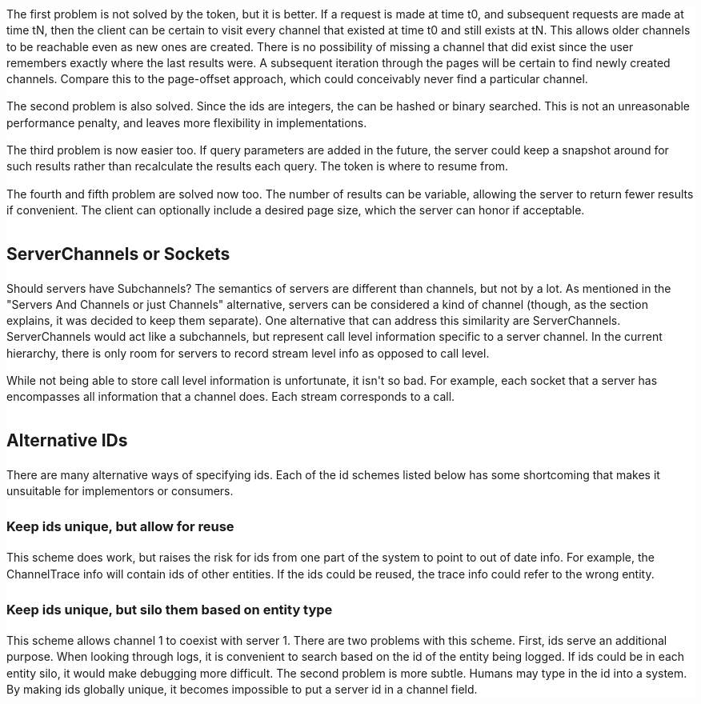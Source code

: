 The first problem is not solved by the token, but it is better.  If a request
is made at time t0, and subsequent requests are made at time tN, then the client
can be certain to visit every channel that existed at time t0 and still exists
at tN.  This allows older channels to be reachable even as new ones are created.
There is no possibility of missing a channel that did exist since the user
remembers exactly where the last results were.  A subsequent iteration through
the pages will be certain to find newly created channels.  Compare this to the
page-offset approach, which could conceivably never find a particular channel.

The second problem is also solved.  Since the ids are integers, the can be
hashed or binary searched.  This is not an unreasonable performance penalty,
and leaves more flexibility in implementations.

The third problem is now easier too.   If query parameters are added in the
future, the server could keep a snapshot around for such results rather than
recalculate the results each query.  The token is where to resume from.

The fourth and fifth problem are solved now too.  The number of results can be
variable, allowing the server to return fewer results if convenient.  The client
can optionally include a desired page size, which the server can honor if
acceptable.

## ServerChannels or Sockets

Should servers have Subchannels? The semantics of servers are different than
channels, but not by a lot.   As mentioned in the "Servers And Channels or just
Channels" alternative, servers can be considered a kind of channel (though, as
the section explains, it was decided to keep them separate).  One alternative
that can address this similarity are ServerChannels.  ServerChannels would act
like a subchannels, but represent call level information specific to a server
channel.  In the current hierarchy, there is only room for servers to record
stream level info as opposed to call level.

While not being able to store call level information is unfortunate, it isn't
so bad.   For example, each socket that a server has encompasses all information
that a channel does.  Each stream corresponds to a call.

## Alternative IDs

There are many alternative ways of specifying ids.  Each of the id schemes
listed below has some shortcoming that makes it unsuitable for implementors or
consumers.

### Keep ids unique, but allow for reuse

This scheme does work, but raises the risk for ids from one part of the system
to point to out of date info.  For example, the ChannelTrace info will contain
ids of other entities.   If the ids could be reused, the trace info could refer
to the wrong entity.

### Keep ids unique, but silo them based on entity type

This scheme allows channel 1 to coexist with server 1.  There are two problems
with this scheme.  First, ids serve an additional purpose.  When looking through
logs, it is convenient to search based on the id of the entity being logged.  If
ids could be in each entity silo, it would make debugging more difficult.  The
second problem is more subtle.  Humans may type in the id into a system.  By
making ids globally unique, it becomes impossible to put a server id in a
channel field.
